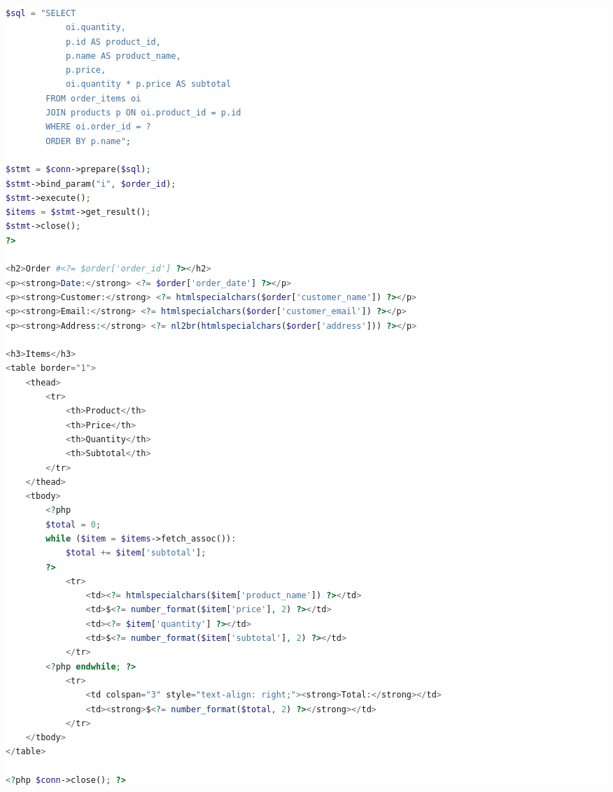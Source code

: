```php
$sql = "SELECT 
            oi.quantity,
            p.id AS product_id,
            p.name AS product_name,
            p.price,
            oi.quantity * p.price AS subtotal
        FROM order_items oi
        JOIN products p ON oi.product_id = p.id
        WHERE oi.order_id = ?
        ORDER BY p.name";
        
$stmt = $conn->prepare($sql);
$stmt->bind_param("i", $order_id);
$stmt->execute();
$items = $stmt->get_result();
$stmt->close();
?>

<h2>Order #<?= $order['order_id'] ?></h2>
<p><strong>Date:</strong> <?= $order['order_date'] ?></p>
<p><strong>Customer:</strong> <?= htmlspecialchars($order['customer_name']) ?></p>
<p><strong>Email:</strong> <?= htmlspecialchars($order['customer_email']) ?></p>
<p><strong>Address:</strong> <?= nl2br(htmlspecialchars($order['address'])) ?></p>

<h3>Items</h3>
<table border="1">
    <thead>
        <tr>
            <th>Product</th>
            <th>Price</th>
            <th>Quantity</th>
            <th>Subtotal</th>
        </tr>
    </thead>
    <tbody>
        <?php 
        $total = 0;
        while ($item = $items->fetch_assoc()): 
            $total += $item['subtotal'];
        ?>
            <tr>
                <td><?= htmlspecialchars($item['product_name']) ?></td>
                <td>$<?= number_format($item['price'], 2) ?></td>
                <td><?= $item['quantity'] ?></td>
                <td>$<?= number_format($item['subtotal'], 2) ?></td>
            </tr>
        <?php endwhile; ?>
            <tr>
                <td colspan="3" style="text-align: right;"><strong>Total:</strong></td>
                <td><strong>$<?= number_format($total, 2) ?></strong></td>
            </tr>
    </tbody>
</table>

<?php $conn->close(); ?>
```
